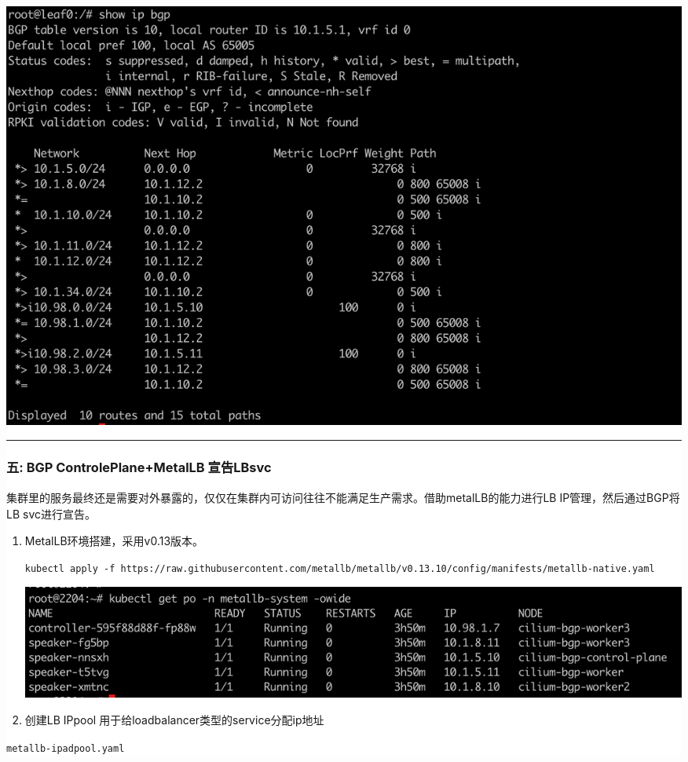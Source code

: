    ![image-20230729003540263](./assets/image-20230729003540263.png) 

---

### 五: BGP ControlePlane+MetalLB 宣告LBsvc

集群里的服务最终还是需要对外暴露的，仅仅在集群内可访问往往不能满足生产需求。借助metalLB的能力进行LB IP管理，然后通过BGP将LB svc进行宣告。

1. MetalLB环境搭建，采用v0.13版本。

   `kubectl apply -f https://raw.githubusercontent.com/metallb/metallb/v0.13.10/config/manifests/metallb-native.yaml`

   ![image-20230801151704124](./assets/image-20230801151704124.png)

 

2.  创建LB IPpool 用于给loadbalancer类型的service分配ip地址

   `metallb-ipadpool.yaml`
